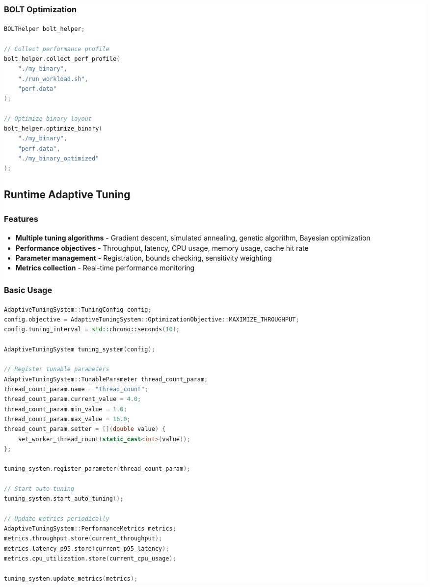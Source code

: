 ### BOLT Optimization

```cpp
BOLTHelper bolt_helper;

// Collect performance profile
bolt_helper.collect_perf_profile(
    "./my_binary",
    "./run_workload.sh",
    "perf.data"
);

// Optimize binary layout
bolt_helper.optimize_binary(
    "./my_binary",
    "perf.data",
    "./my_binary_optimized"
);
```

## Runtime Adaptive Tuning

### Features

- **Multiple tuning algorithms** - Gradient descent, simulated annealing, genetic algorithm, Bayesian optimization
- **Performance objectives** - Throughput, latency, CPU usage, memory usage, cache hit rate
- **Parameter management** - Registration, bounds checking, sensitivity weighting
- **Metrics collection** - Real-time performance monitoring

### Basic Usage

```cpp
AdaptiveTuningSystem::TuningConfig config;
config.objective = AdaptiveTuningSystem::OptimizationObjective::MAXIMIZE_THROUGHPUT;
config.tuning_interval = std::chrono::seconds(10);

AdaptiveTuningSystem tuning_system(config);

// Register tunable parameters
AdaptiveTuningSystem::TunableParameter thread_count_param;
thread_count_param.name = "thread_count";
thread_count_param.current_value = 4.0;
thread_count_param.min_value = 1.0;
thread_count_param.max_value = 16.0;
thread_count_param.setter = [](double value) { 
    set_worker_thread_count(static_cast<int>(value)); 
};

tuning_system.register_parameter(thread_count_param);

// Start auto-tuning
tuning_system.start_auto_tuning();

// Update metrics periodically
AdaptiveTuningSystem::PerformanceMetrics metrics;
metrics.throughput.store(current_throughput);
metrics.latency_p95.store(current_p95_latency);
metrics.cpu_utilization.store(current_cpu_usage);

tuning_system.update_metrics(metrics);
```
